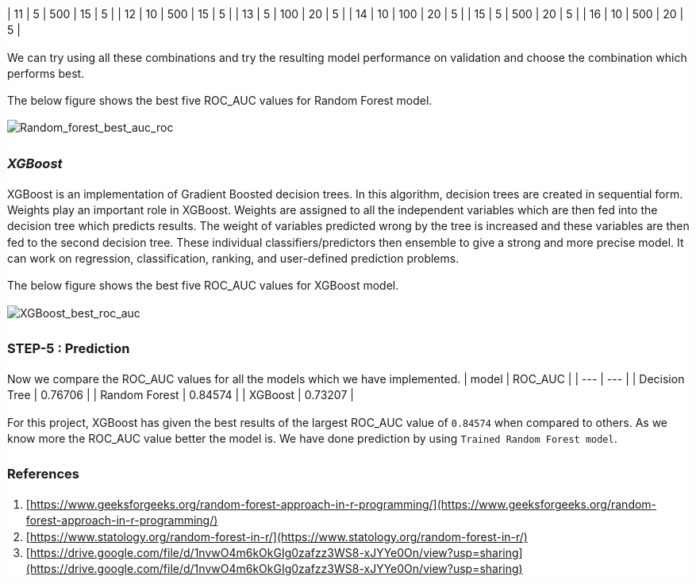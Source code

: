 | 11 | 5 | 500 | 15 | 5 |
| 12 | 10 | 500 | 15 | 5 |
| 13 | 5 | 100 | 20 | 5 |
| 14 | 10 | 100 | 20 | 5 |
| 15 | 5 | 500 | 20 | 5 |
| 16 | 10 | 500 | 20 | 5 |

We can try using all these combinations and try the resulting model performance on validation and choose the
combination which performs best.

The below figure shows the best five ROC_AUC values for Random Forest model.

![Random_forest_best_auc_roc](https://github.com/samugarivishnupriya/Retail/assets/85831285/2684a61c-a54d-4a60-90a9-1ec76a81348f)

### *XGBoost*
XGBoost is an implementation of Gradient Boosted decision trees. In this algorithm, decision trees are created in sequential form. Weights play an important role in XGBoost. Weights are assigned to all the independent variables which are then fed into the decision tree which predicts results. The weight of variables predicted wrong by the tree is increased and these variables are then fed to the second decision tree. These individual classifiers/predictors then ensemble to give a strong and more precise model. It can work on regression, classification, ranking, and user-defined prediction problems.

The below figure shows the best five ROC_AUC values for XGBoost model.

![XGBoost_best_roc_auc](https://github.com/samugarivishnupriya/Retail/assets/85831285/d3bcf0ec-e1dd-40ac-a275-fd61777599bf)


### STEP-5 : Prediction
Now we compare the ROC_AUC values for all the models which we have implemented.
| model | ROC_AUC |
| --- | --- |
| Decision Tree | 0.76706 |
| Random Forest | 0.84574 |
| XGBoost | 0.73207 |

 For this project, XGBoost has given the best results of the largest ROC_AUC value of `0.84574` when compared to others. As we know more the ROC_AUC value better the model is. We have done prediction by using `Trained Random Forest model`.


### References
1. [https://www.geeksforgeeks.org/random-forest-approach-in-r-programming/](https://www.geeksforgeeks.org/random-forest-approach-in-r-programming/)
2. [https://www.statology.org/random-forest-in-r/](https://www.statology.org/random-forest-in-r/)
3. [https://drive.google.com/file/d/1nvwO4m6kOkGIg0zafzz3WS8-xJYYe0On/view?usp=sharing](https://drive.google.com/file/d/1nvwO4m6kOkGIg0zafzz3WS8-xJYYe0On/view?usp=sharing)
